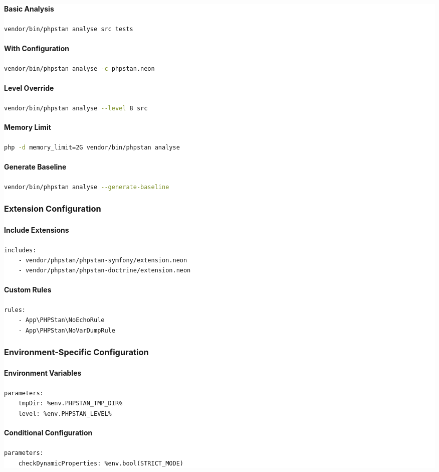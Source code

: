 #### Basic Analysis
```bash
vendor/bin/phpstan analyse src tests
```

#### With Configuration
```bash
vendor/bin/phpstan analyse -c phpstan.neon
```

#### Level Override
```bash
vendor/bin/phpstan analyse --level 8 src
```

#### Memory Limit
```bash
php -d memory_limit=2G vendor/bin/phpstan analyse
```

#### Generate Baseline
```bash
vendor/bin/phpstan analyse --generate-baseline
```

### Extension Configuration

#### Include Extensions
```neon
includes:
    - vendor/phpstan/phpstan-symfony/extension.neon
    - vendor/phpstan/phpstan-doctrine/extension.neon
```

#### Custom Rules
```neon
rules:
    - App\PHPStan\NoEchoRule
    - App\PHPStan\NoVarDumpRule
```

### Environment-Specific Configuration

#### Environment Variables
```neon
parameters:
    tmpDir: %env.PHPSTAN_TMP_DIR%
    level: %env.PHPSTAN_LEVEL%
```

#### Conditional Configuration
```neon
parameters:
    checkDynamicProperties: %env.bool(STRICT_MODE)
```
